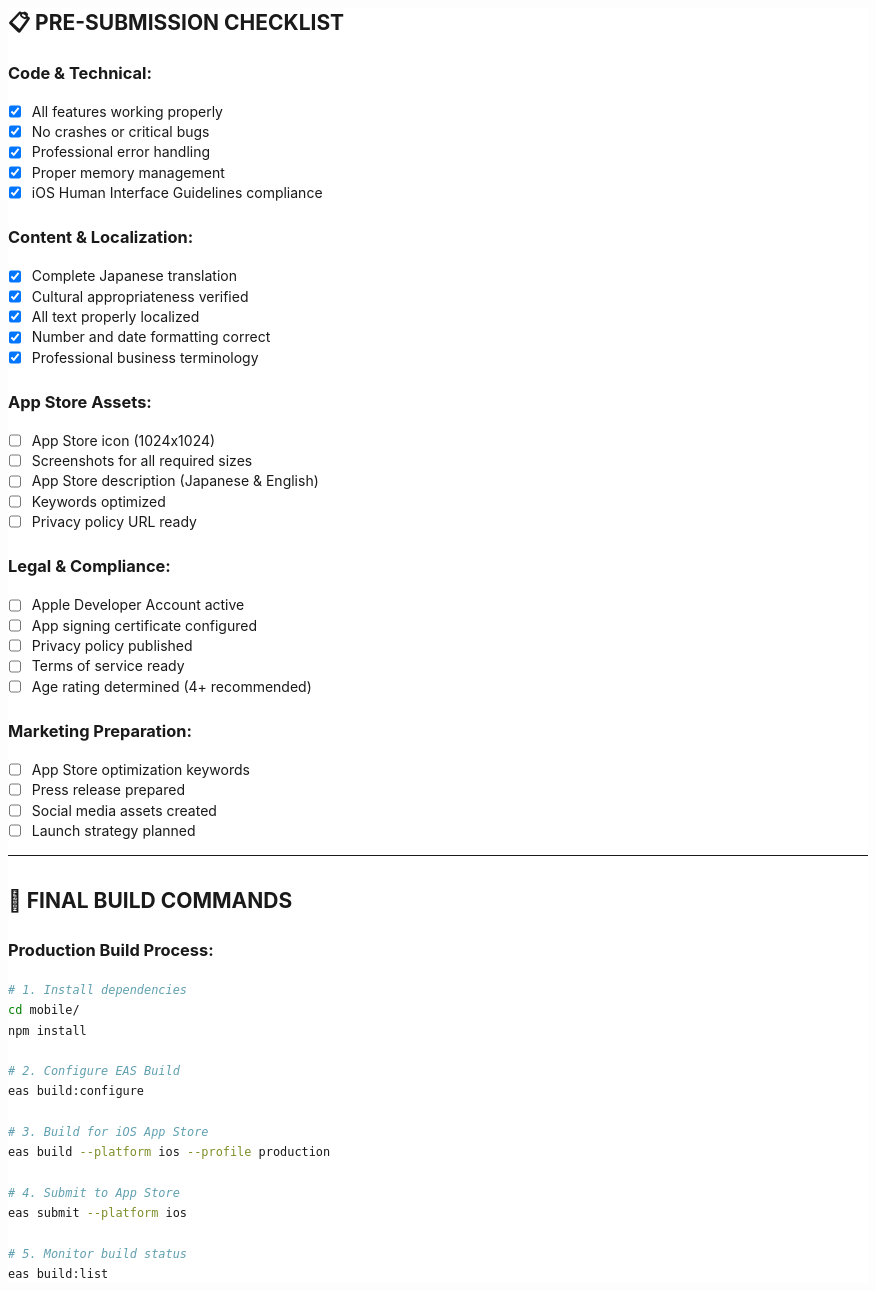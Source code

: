 
## 📋 **PRE-SUBMISSION CHECKLIST**

### **Code & Technical:**
- [x] All features working properly
- [x] No crashes or critical bugs
- [x] Professional error handling
- [x] Proper memory management
- [x] iOS Human Interface Guidelines compliance

### **Content & Localization:**
- [x] Complete Japanese translation
- [x] Cultural appropriateness verified
- [x] All text properly localized
- [x] Number and date formatting correct
- [x] Professional business terminology

### **App Store Assets:**
- [ ] App Store icon (1024x1024)
- [ ] Screenshots for all required sizes
- [ ] App Store description (Japanese & English)
- [ ] Keywords optimized
- [ ] Privacy policy URL ready

### **Legal & Compliance:**
- [ ] Apple Developer Account active
- [ ] App signing certificate configured
- [ ] Privacy policy published
- [ ] Terms of service ready
- [ ] Age rating determined (4+ recommended)

### **Marketing Preparation:**
- [ ] App Store optimization keywords
- [ ] Press release prepared
- [ ] Social media assets created
- [ ] Launch strategy planned

---

## 🚀 **FINAL BUILD COMMANDS**

### **Production Build Process:**
```bash
# 1. Install dependencies
cd mobile/
npm install

# 2. Configure EAS Build
eas build:configure

# 3. Build for iOS App Store
eas build --platform ios --profile production

# 4. Submit to App Store
eas submit --platform ios

# 5. Monitor build status
eas build:list
```
